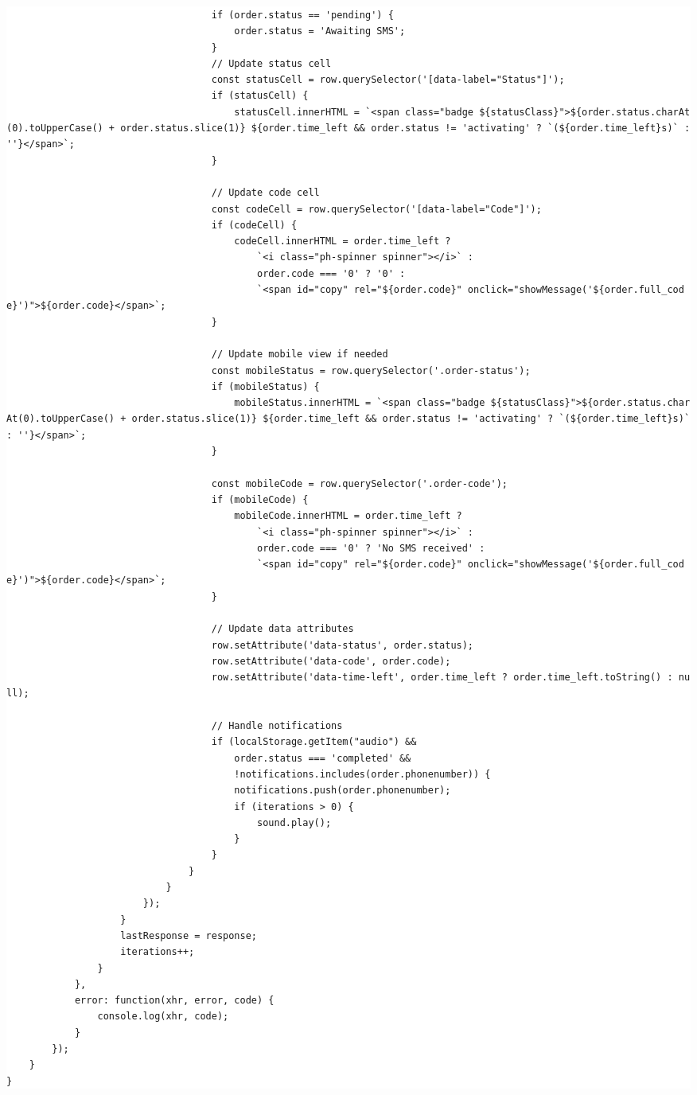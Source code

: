 										if (order.status == 'pending') {
											order.status = 'Awaiting SMS';
										}
										// Update status cell
										const statusCell = row.querySelector('[data-label="Status"]');
										if (statusCell) {
											statusCell.innerHTML = `<span class="badge ${statusClass}">${order.status.charAt(0).toUpperCase() + order.status.slice(1)} ${order.time_left && order.status != 'activating' ? `(${order.time_left}s)` : ''}</span>`;
										}

										// Update code cell
										const codeCell = row.querySelector('[data-label="Code"]');
										if (codeCell) {
											codeCell.innerHTML = order.time_left ?
												`<i class="ph-spinner spinner"></i>` :
												order.code === '0' ? '0' :
												`<span id="copy" rel="${order.code}" onclick="showMessage('${order.full_code}')">${order.code}</span>`;
										}

										// Update mobile view if needed
										const mobileStatus = row.querySelector('.order-status');
										if (mobileStatus) {
											mobileStatus.innerHTML = `<span class="badge ${statusClass}">${order.status.charAt(0).toUpperCase() + order.status.slice(1)} ${order.time_left && order.status != 'activating' ? `(${order.time_left}s)` : ''}</span>`;
										}

										const mobileCode = row.querySelector('.order-code');
										if (mobileCode) {
											mobileCode.innerHTML = order.time_left ?
												`<i class="ph-spinner spinner"></i>` :
												order.code === '0' ? 'No SMS received' :
												`<span id="copy" rel="${order.code}" onclick="showMessage('${order.full_code}')">${order.code}</span>`;
										}

										// Update data attributes
										row.setAttribute('data-status', order.status);
										row.setAttribute('data-code', order.code);
										row.setAttribute('data-time-left', order.time_left ? order.time_left.toString() : null);

										// Handle notifications
										if (localStorage.getItem("audio") &&
											order.status === 'completed' &&
											!notifications.includes(order.phonenumber)) {
											notifications.push(order.phonenumber);
											if (iterations > 0) {
												sound.play();
											}
										}
									}
								}
							});
						}
						lastResponse = response;
						iterations++;
					}
				},
				error: function(xhr, error, code) {
					console.log(xhr, code);
				}
			});
		}
	}